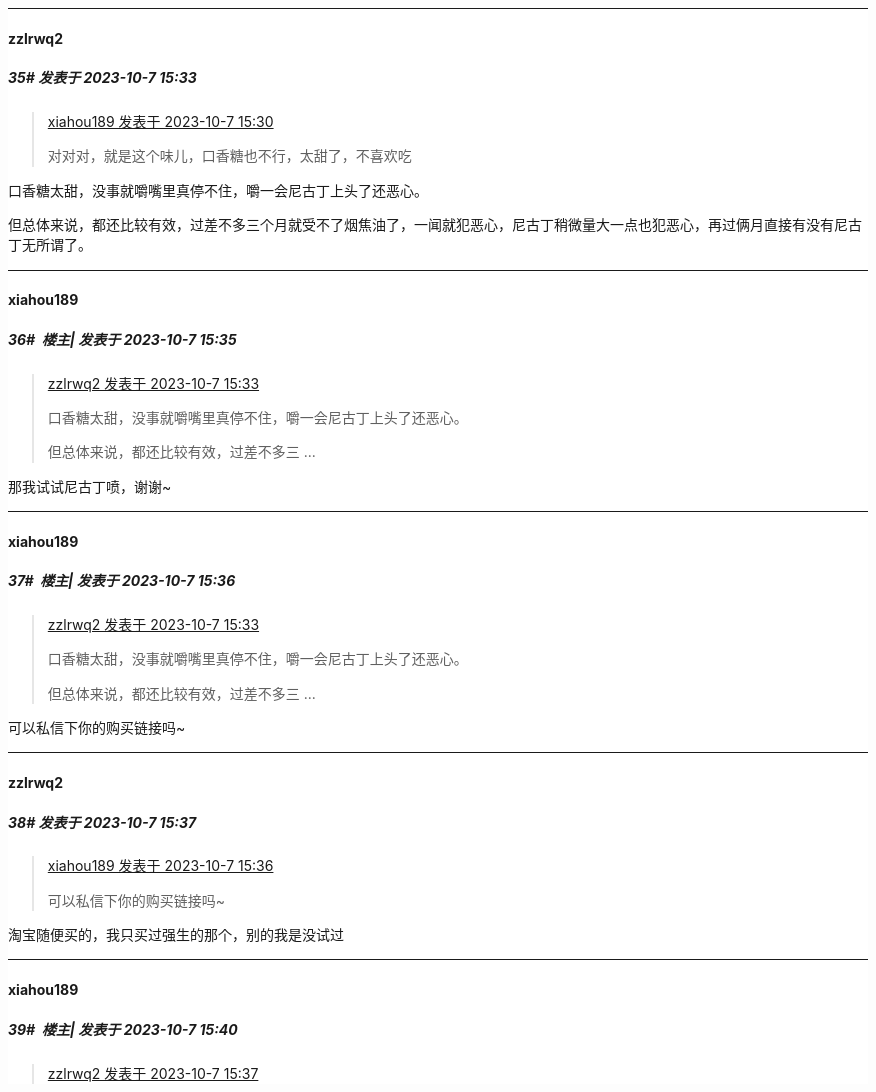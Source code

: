 *****

####  zzlrwq2  
##### 35#       发表于 2023-10-7 15:33

<blockquote><a href="httphttps://bbs.saraba1st.com/2b/forum.php?mod=redirect&amp;goto=findpost&amp;pid=62641775&amp;ptid=2155795" target="_blank">xiahou189 发表于 2023-10-7 15:30</a>

对对对，就是这个味儿，口香糖也不行，太甜了，不喜欢吃</blockquote>
口香糖太甜，没事就嚼嘴里真停不住，嚼一会尼古丁上头了还恶心。

但总体来说，都还比较有效，过差不多三个月就受不了烟焦油了，一闻就犯恶心，尼古丁稍微量大一点也犯恶心，再过俩月直接有没有尼古丁无所谓了。

*****

####  xiahou189  
##### 36#         楼主| 发表于 2023-10-7 15:35

<blockquote><a href="httphttps://bbs.saraba1st.com/2b/forum.php?mod=redirect&amp;goto=findpost&amp;pid=62641809&amp;ptid=2155795" target="_blank">zzlrwq2 发表于 2023-10-7 15:33</a>

口香糖太甜，没事就嚼嘴里真停不住，嚼一会尼古丁上头了还恶心。

但总体来说，都还比较有效，过差不多三 ...</blockquote>
那我试试尼古丁喷，谢谢~

*****

####  xiahou189  
##### 37#         楼主| 发表于 2023-10-7 15:36

<blockquote><a href="httphttps://bbs.saraba1st.com/2b/forum.php?mod=redirect&amp;goto=findpost&amp;pid=62641809&amp;ptid=2155795" target="_blank">zzlrwq2 发表于 2023-10-7 15:33</a>

口香糖太甜，没事就嚼嘴里真停不住，嚼一会尼古丁上头了还恶心。

但总体来说，都还比较有效，过差不多三 ...</blockquote>
可以私信下你的购买链接吗~

*****

####  zzlrwq2  
##### 38#       发表于 2023-10-7 15:37

<blockquote><a href="httphttps://bbs.saraba1st.com/2b/forum.php?mod=redirect&amp;goto=findpost&amp;pid=62641850&amp;ptid=2155795" target="_blank">xiahou189 发表于 2023-10-7 15:36</a>

可以私信下你的购买链接吗~</blockquote>
淘宝随便买的，我只买过强生的那个，别的我是没试过

*****

####  xiahou189  
##### 39#         楼主| 发表于 2023-10-7 15:40

<blockquote><a href="httphttps://bbs.saraba1st.com/2b/forum.php?mod=redirect&amp;goto=findpost&amp;pid=62641879&amp;ptid=2155795" target="_blank">zzlrwq2 发表于 2023-10-7 15:37</a>
